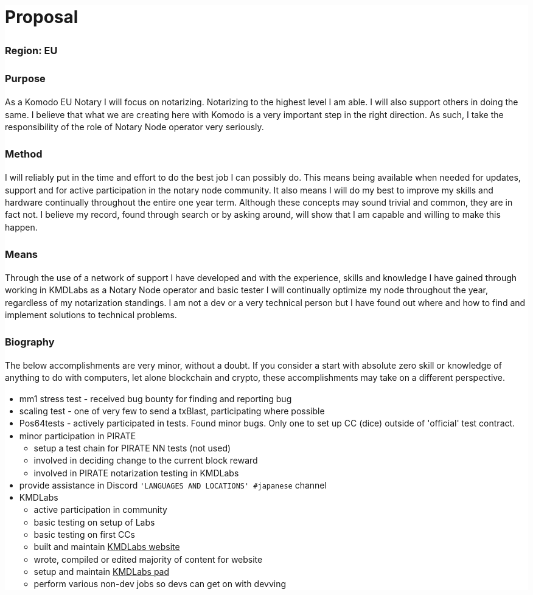 # Proposal

### Region: EU

### Purpose

As a Komodo EU Notary I will focus on notarizing.  Notarizing to the highest level I am able.  I will also support others in doing the same.  I believe that what we are creating here with Komodo is a very important step in the right direction.  As such, I take the responsibility of the role of Notary Node operator very seriously.
  
### Method

I will reliably put in the time and effort to do the best job I can possibly do.  This means being available when needed for updates, support and for active participation in the notary node community.  It also means I will do my best to improve my skills and hardware continually throughout the entire one year term.  Although these concepts may sound trivial and common, they are in fact not.  I believe my record, found through search or by asking around, will show that I am capable and willing to make this happen.

### Means
Through the use of a network of support I have developed and with the experience, skills and knowledge I have gained through working in KMDLabs as a Notary Node operator and basic tester I will continually optimize my node throughout the year, regardless of my notarization standings. I am not a dev or a very technical person but I have found out where and how to find and implement solutions to technical problems.

### Biography

The below accomplishments are very minor, without a doubt.  If you consider a start with absolute zero skill or knowledge of anything to do with computers, let alone blockchain and crypto, these accomplishments may take on a different perspective.

- mm1 stress test - received bug bounty for finding and reporting bug
- scaling test - one of very few to send a txBlast, participating where possible
- Pos64tests - actively participated in tests. Found minor bugs.  Only one to set up CC (dice) outside of 'official' test contract. 
- minor participation in PIRATE
  * setup a test chain for PIRATE NN tests (not used)
  * involved in deciding change to the current block reward
  * involved in PIRATE notarization testing in KMDLabs
- provide assistance in Discord ```'LANGUAGES AND LOCATIONS' #japanese``` channel
- KMDLabs
  * active participation in community
  * basic testing on setup of Labs
  * basic testing on first CCs
  * built and maintain [KMDLabs website](https://kmdlabs.com)
  * wrote, compiled or edited majority of content for website
  * setup and maintain [KMDLabs pad](https://kmdlabs.cc)
  * perform various non-dev jobs so devs can get on with devving
  